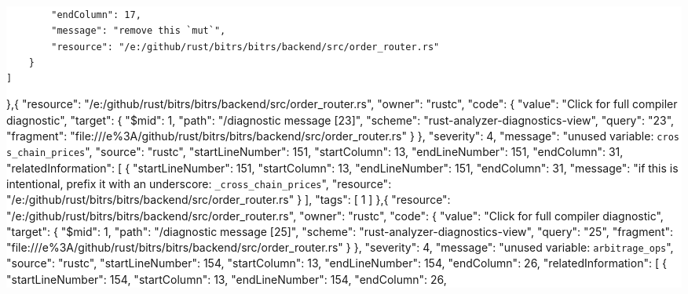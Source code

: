 			"endColumn": 17,
			"message": "remove this `mut`",
			"resource": "/e:/github/rust/bitrs/bitrs/backend/src/order_router.rs"
		}
	]
},{
	"resource": "/e:/github/rust/bitrs/bitrs/backend/src/order_router.rs",
	"owner": "rustc",
	"code": {
		"value": "Click for full compiler diagnostic",
		"target": {
			"$mid": 1,
			"path": "/diagnostic message [23]",
			"scheme": "rust-analyzer-diagnostics-view",
			"query": "23",
			"fragment": "file:///e%3A/github/rust/bitrs/bitrs/backend/src/order_router.rs"
		}
	},
	"severity": 4,
	"message": "unused variable: `cross_chain_prices`",
	"source": "rustc",
	"startLineNumber": 151,
	"startColumn": 13,
	"endLineNumber": 151,
	"endColumn": 31,
	"relatedInformation": [
		{
			"startLineNumber": 151,
			"startColumn": 13,
			"endLineNumber": 151,
			"endColumn": 31,
			"message": "if this is intentional, prefix it with an underscore: `_cross_chain_prices`",
			"resource": "/e:/github/rust/bitrs/bitrs/backend/src/order_router.rs"
		}
	],
	"tags": [
		1
	]
},{
	"resource": "/e:/github/rust/bitrs/bitrs/backend/src/order_router.rs",
	"owner": "rustc",
	"code": {
		"value": "Click for full compiler diagnostic",
		"target": {
			"$mid": 1,
			"path": "/diagnostic message [25]",
			"scheme": "rust-analyzer-diagnostics-view",
			"query": "25",
			"fragment": "file:///e%3A/github/rust/bitrs/bitrs/backend/src/order_router.rs"
		}
	},
	"severity": 4,
	"message": "unused variable: `arbitrage_ops`",
	"source": "rustc",
	"startLineNumber": 154,
	"startColumn": 13,
	"endLineNumber": 154,
	"endColumn": 26,
	"relatedInformation": [
		{
			"startLineNumber": 154,
			"startColumn": 13,
			"endLineNumber": 154,
			"endColumn": 26,